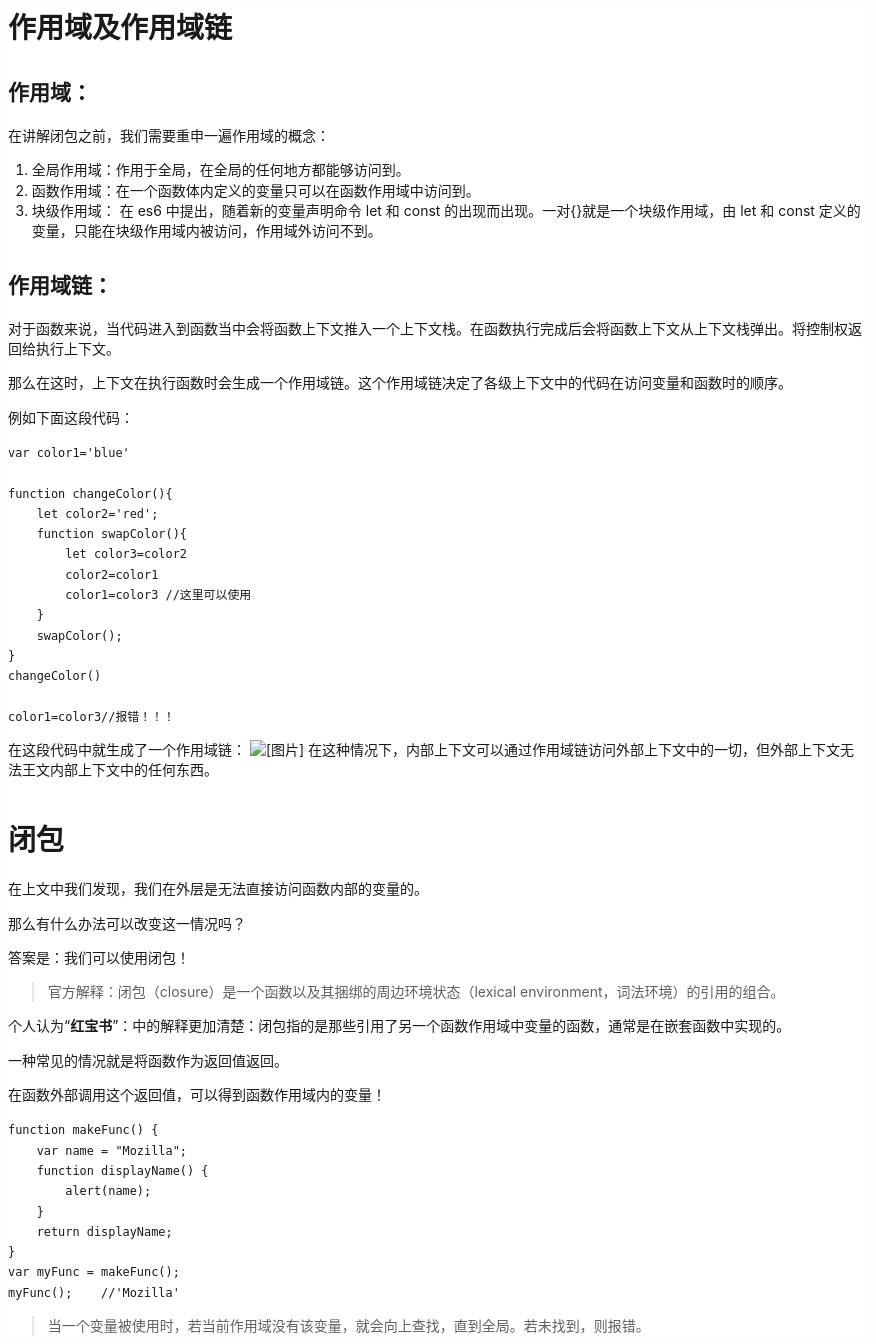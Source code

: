 # 作用域及作用域链
## 作用域：
在讲解闭包之前，我们需要重申一遍作用域的概念：
1. 全局作用域：作用于全局，在全局的任何地方都能够访问到。
2. 函数作用域：在一个函数体内定义的变量只可以在函数作用域中访问到。
3. 块级作用域： 在 es6 中提出，随着新的变量声明命令 let 和 const 的出现而出现。一对{}就是一个块级作用域，由 let 和 const 定义的变量，只能在块级作用域内被访问，作用域外访问不到。

## 作用域链：
对于函数来说，当代码进入到函数当中会将函数上下文推入一个上下文栈。在函数执行完成后会将函数上下文从上下文栈弹出。将控制权返回给执行上下文。

那么在这时，上下文在执行函数时会生成一个作用域链。这个作用域链决定了各级上下文中的代码在访问变量和函数时的顺序。

例如下面这段代码：
```
var color1='blue'

function changeColor(){
    let color2='red';
    function swapColor(){
        let color3=color2
        color2=color1
        color1=color3 //这里可以使用
    }
    swapColor();
}
changeColor()

color1=color3//报错！！！
```
在这段代码中就生成了一个作用域链：
![[图片]](https://qiaolj-tuchuang.oss-cn-beijing.aliyuncs.com/img/20221023231951.png)
在这种情况下，内部上下文可以通过作用域链访问外部上下文中的一切，但外部上下文无法王文内部上下文中的任何东西。
# 闭包
在上文中我们发现，我们在外层是无法直接访问函数内部的变量的。

那么有什么办法可以改变这一情况吗？

答案是：我们可以使用闭包！

>官方解释：闭包（closure）是一个函数以及其捆绑的周边环境状态（lexical environment，词法环境）的引用的组合。

个人认为“**红宝书**”：中的解释更加清楚：闭包指的是那些引用了另一个函数作用域中变量的函数，通常是在嵌套函数中实现的。

一种常见的情况就是将函数作为返回值返回。

在函数外部调用这个返回值，可以得到函数作用域内的变量！
```
function makeFunc() {
    var name = "Mozilla";
    function displayName() {
        alert(name);
    }
    return displayName;
}
var myFunc = makeFunc();
myFunc();    //'Mozilla'
```
>当一个变量被使用时，若当前作用域没有该变量，就会向上查找，直到全局。若未找到，则报错。
